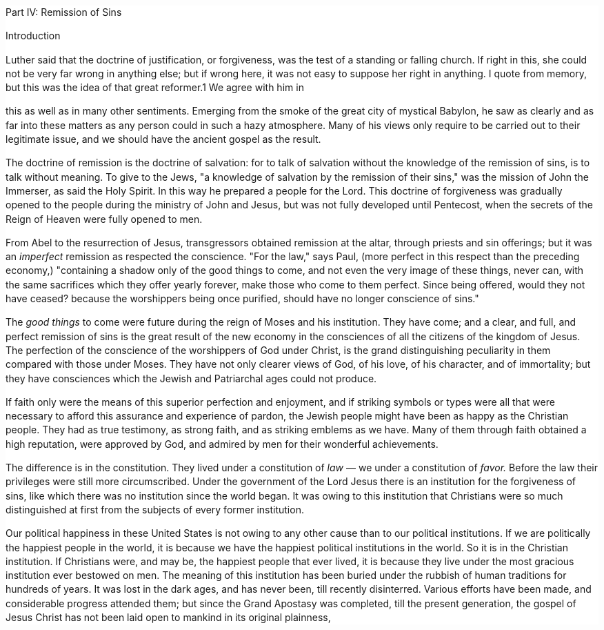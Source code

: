 Part IV: Remission of Sins 

Introduction 

Luther said that the doctrine of justification, or forgiveness, was the test of a standing or falling church. If right in this, she could not be very far wrong in anything else; but if wrong here, it was not easy to suppose her right in anything. I quote from memory, but this was the idea of that great reformer.1 We agree with him in 

this as well as in many other sentiments. Emerging from the smoke of the great city of mystical Babylon, he saw as clearly and as far into these matters as any person could in such a hazy atmosphere. Many of his views only require to be carried out to their legitimate issue, and we should have the ancient gospel as the result. 

The doctrine of remission is the doctrine of salvation: for to talk of salvation without the knowledge of the remission of sins, is to talk without meaning. To give to the Jews, "a knowledge of salvation by  the  remission  of  their  sins,"  was  the  mission  of  John  the Immerser, as said the Holy Spirit. In this way he prepared a people for the Lord. This doctrine of forgiveness was gradually opened to the people during the ministry of John and Jesus, but was not fully developed until Pentecost, when the secrets of the Reign of Heaven were fully opened to men. 

From  Abel  to  the  resurrection  of  Jesus,  transgressors  obtained remission at the altar, through priests and sin offerings; but it was an *imperfect* remission as respected the conscience. "For the law," says  Paul,  (more  perfect  in  this  respect  than  the  preceding economy,) "containing a shadow only of the good things to come, and not even the very image of these things, never can, with the same sacrifices which they offer yearly forever, make those who come to them perfect. Since being offered, would they not have ceased? because the worshippers being once purified, should have no longer conscience of sins."  

The *good things* to come were future during the reign of Moses and his  institution. They  have  come; and a  clear, and full, and perfect remission of sins is the great result of the new economy in the consciences of all the citizens of the kingdom of Jesus. The perfection  of  the  conscience  of  the  worshippers  of  God  under Christ, is the grand distinguishing peculiarity in them compared with those under Moses. They have not only clearer views of God, of his love, of his character, and of immortality; but they have consciences  which  the  Jewish  and  Patriarchal  ages  could  not produce. 

If  faith  only  were  the  means  of  this  superior  perfection  and enjoyment,  and  if  striking  symbols  or  types  were  all  that  were necessary to afford this assurance and experience of pardon, the Jewish people might have been as happy as the Christian people. They  had  as  true  testimony,  as  strong  faith,  and  as  striking emblems as we have. Many of them through faith obtained a high reputation, were approved by God, and admired by men for their wonderful achievements. 

The  difference  is  in  the  constitution.  They  lived  under  a constitution of *law* — we under a constitution of *favor.* Before the law  their  privileges  were  still  more  circumscribed.  Under  the government  of  the  Lord  Jesus  there  is  an  institution  for  the forgiveness of sins, like which there was no institution since the world began. It was owing to this institution that Christians were so much distinguished at first from the subjects of every former institution. 

Our political happiness in these United States is not owing to any other cause than to our political institutions. If we are politically the happiest people in the world, it is because we have the happiest political  institutions  in  the  world.  So  it  is  in  the  Christian institution. If Christians were, and may be, the happiest people that ever  lived,  it  is  because  they  live  under  the  most  gracious institution ever bestowed on men. The meaning of this institution has been buried under the rubbish of human traditions for hundreds of  years.  It  was  lost  in  the  dark  ages,  and  has  never  been,  till recently  disinterred.  Various  efforts  have  been  made,  and considerable progress attended them; but since the Grand Apostasy was  completed,  till  the  present  generation,  the  gospel  of  Jesus Christ has not been laid open to mankind in its original plainness, 
